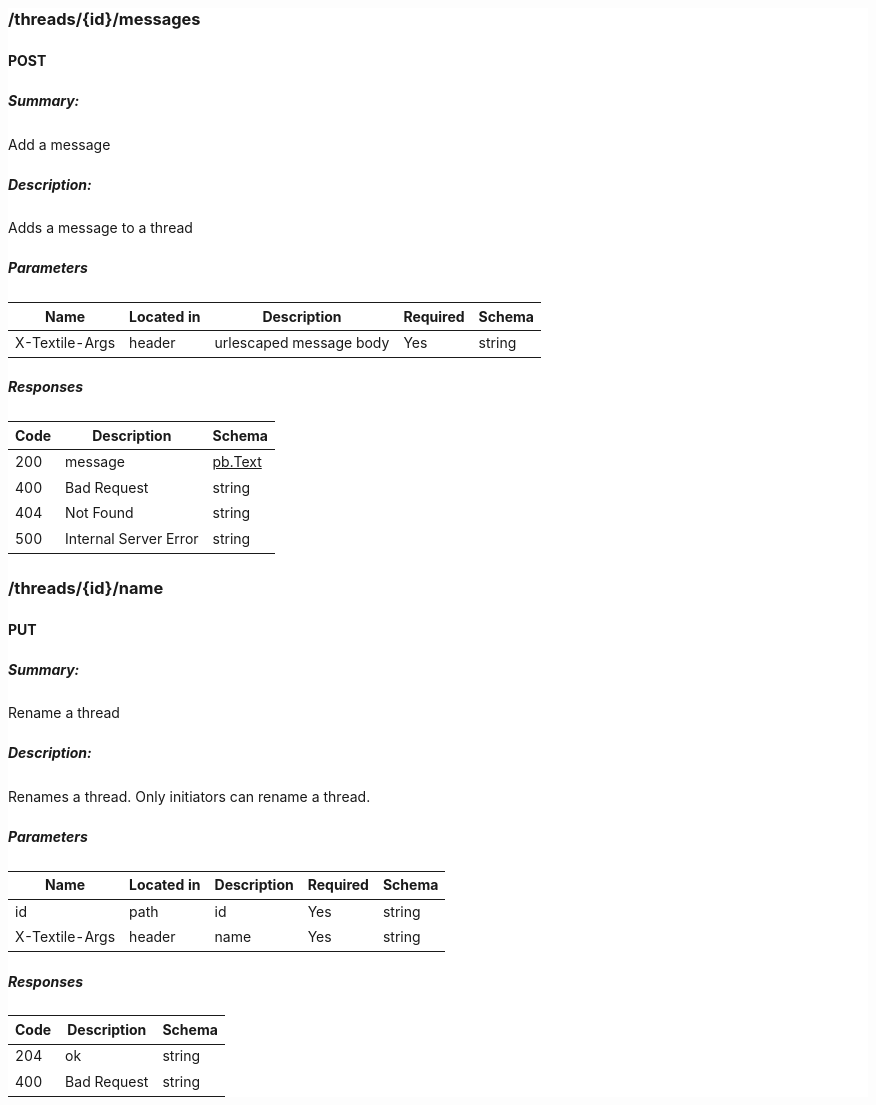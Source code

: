 ### /threads/{id}/messages

#### POST

##### Summary:

Add a message

##### Description:

Adds a message to a thread

##### Parameters

| Name           | Located in | Description             | Required | Schema |
| -------------- | ---------- | ----------------------- | -------- | ------ |
| X-Textile-Args | header     | urlescaped message body | Yes      | string |

##### Responses

| Code | Description           | Schema              |
| ---- | --------------------- | ------------------- |
| 200  | message               | [pb.Text](#pb.text) |
| 400  | Bad Request           | string              |
| 404  | Not Found             | string              |
| 500  | Internal Server Error | string              |

### /threads/{id}/name

#### PUT

##### Summary:

Rename a thread

##### Description:

Renames a thread. Only initiators can rename a thread.

##### Parameters

| Name           | Located in | Description | Required | Schema |
| -------------- | ---------- | ----------- | -------- | ------ |
| id             | path       | id          | Yes      | string |
| X-Textile-Args | header     | name        | Yes      | string |

##### Responses

| Code | Description | Schema |
| ---- | ----------- | ------ |
| 204  | ok          | string |
| 400  | Bad Request | string |
